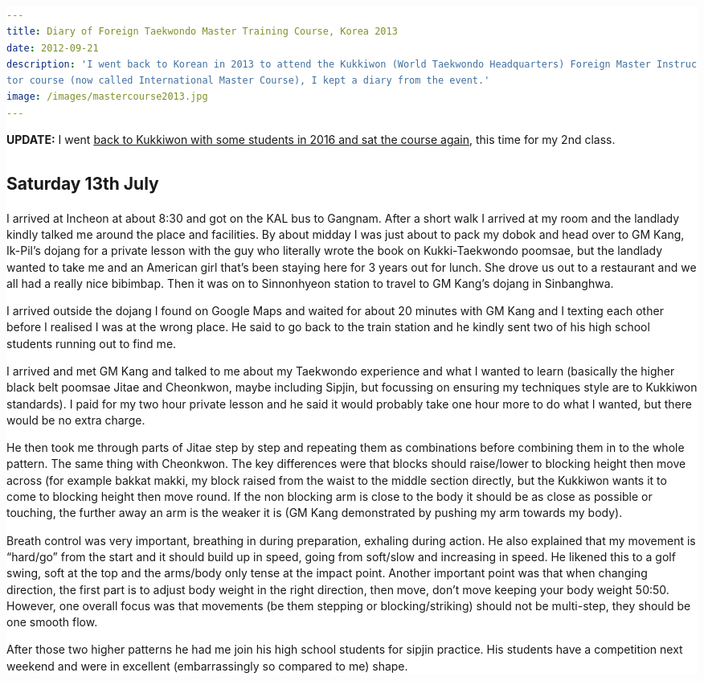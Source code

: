 ```yaml
---
title: Diary of Foreign Taekwondo Master Training Course, Korea 2013
date: 2012-09-21
description: 'I went back to Korean in 2013 to attend the Kukkiwon (World Taekwondo Headquarters) Foreign Master Instructor course (now called International Master Course), I kept a diary from the event.'
image: /images/mastercourse2013.jpg
---
```


**UPDATE:** I went [back to Kukkiwon with some students in 2016 and sat the course again](/posts/international-master-instructor-course-2016/), this time for my 2nd class.

## Saturday 13th July

I arrived at Incheon at about 8:30 and got on the KAL bus to Gangnam. After a short walk I arrived at my room and the landlady kindly talked me around the place and facilities. By about midday I was just about to pack my dobok and head over to GM Kang, Ik-Pil’s dojang for a private lesson with the guy who literally wrote the book on Kukki-Taekwondo poomsae, but the landlady wanted to take me and an American girl that’s been staying here for 3 years out for lunch. She drove us out to a restaurant and we all had a really nice bibimbap. Then it was on to Sinnonhyeon station to travel to GM Kang’s dojang in Sinbanghwa.

I arrived outside the dojang I found on Google Maps and waited for about 20 minutes with GM Kang and I texting each other before I realised I was at the wrong place. He said to go back to the train station and he kindly sent two of his high school students running out to find me.

I arrived and met GM Kang and talked to me about my Taekwondo experience and what I wanted to learn (basically the higher black belt poomsae Jitae and Cheonkwon, maybe including Sipjin, but focussing on ensuring my techniques style are to Kukkiwon standards). I paid for my two hour private lesson and he said it would probably take one hour more to do what I wanted, but there would be no extra charge.

He then took me through parts of Jitae step by step and repeating them as combinations before combining them in to the whole pattern. The same thing with Cheonkwon. The key differences were that blocks should raise/lower to blocking height then move across (for example bakkat makki, my block raised from the waist to the middle section directly, but the Kukkiwon wants it to come to blocking height then move round. If the non blocking arm is close to the body it should be as close as possible or touching, the further away an arm is the weaker it is (GM Kang demonstrated by pushing my arm towards my body).

Breath control was very important, breathing in during preparation, exhaling during action. He also explained that my movement is “hard/go” from the start and it should build up in speed, going from soft/slow and increasing in speed. He likened this to a golf swing, soft at the top and the arms/body only tense at the impact point. Another important point was that when changing direction, the first part is to adjust body weight in the right direction, then move, don’t move keeping your body weight 50:50. However, one overall focus was that movements (be them stepping or blocking/striking) should not be multi-step, they should be one smooth flow.

After those two higher patterns he had me join his high school students for sipjin practice. His students have a competition next weekend and were in excellent (embarrassingly so compared to me) shape.
